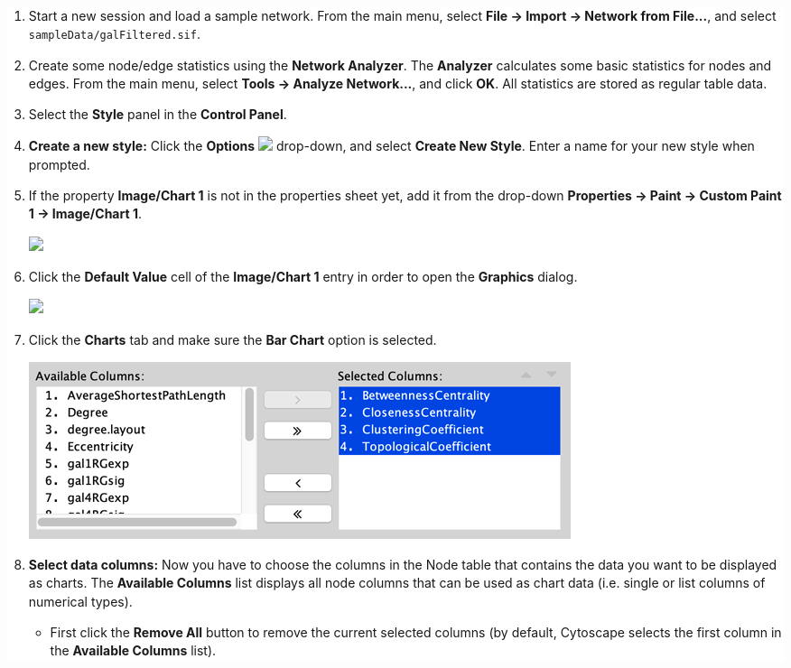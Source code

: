 1.  Start a new session and load a sample network. From the main menu,
    select **File → Import → Network from File...**, and select
    `sampleData/galFiltered.sif`.

2.  Create some node/edge statistics using the **Network Analyzer**.
    The **Analyzer** calculates some basic statistics for nodes
    and edges. From the main menu, select **Tools → Analyze Network...**,
    and click **OK**. All statistics are stored as regular table data.

3.  Select the **Style** panel in the **Control Panel**.

4.  **Create a new style:** Click the **Options**
    ![](_static/images/Styles/OptionsDropDown.png)
    drop-down, and select **Create New Style**. Enter a name for your
    new style when prompted.

5.  If the property **Image/Chart 1** is not in the properties sheet
    yet, add it from the drop-down **Properties → Paint → Custom Paint 1
    → Image/Chart 1**.

    ![](_static/images/Styles/ImageChart1-Add.png)
    <br>

6.  Click the **Default Value** cell of the **Image/Chart 1** entry in
    order to open the **Graphics** dialog.

    ![](_static/images/Styles/ImageChart1-DefValue.png)
    <br>
    
7.  Click the **Charts** tab and make sure the **Bar Chart** option
    is selected.

    ![](_static/images/Styles/BarChartPanel.png)
    <br>
    
8.  **Select data columns:** Now you have to choose the columns in the
    Node table that contains the data you want to be displayed
    as charts. The **Available Columns** list displays all node columns
    that can be used as chart data (i.e. single or list columns of
    numerical types).

    -   First click the **Remove All** button to remove the current
        selected columns (by default, Cytoscape selects the first column
        in the **Available Columns** list).
